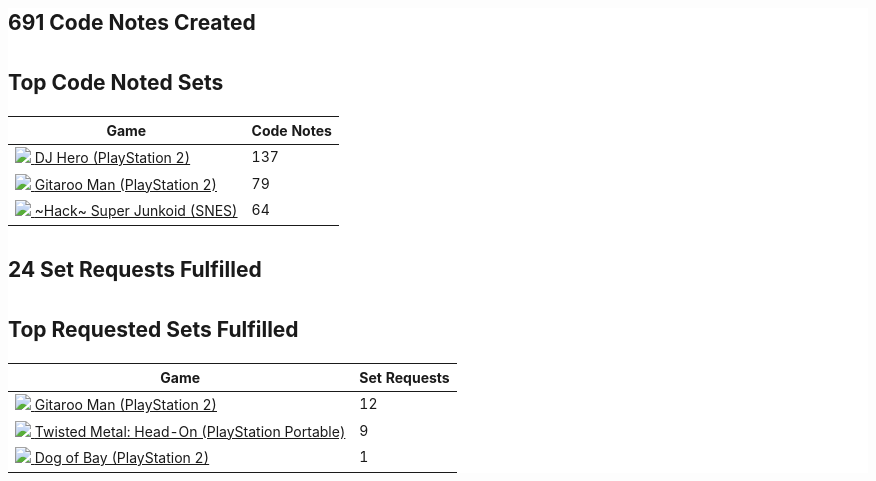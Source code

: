 ## 691 Code Notes Created

## Top Code Noted Sets

| Game                                                                                                                                                                                                                               | Code Notes |
| ---------------------------------------------------------------------------------------------------------------------------------------------------------------------------------------------------------------------------------- | ---------- |
| <a class="gameicon-link" href="https://retroachievements.org/game/25307" target="_blank" rel="noopener"> <img class="gameicon" src="https://retroachievements.org/Images/079651.png"> <span>DJ Hero (PlayStation 2)</span></a>     | 137        |
| <a class="gameicon-link" href="https://retroachievements.org/game/19050" target="_blank" rel="noopener"> <img class="gameicon" src="https://retroachievements.org/Images/071888.png"> <span>Gitaroo Man (PlayStation 2)</span></a> | 79         |
| <a class="gameicon-link" href="https://retroachievements.org/game/25612" target="_blank" rel="noopener"> <img class="gameicon" src="https://retroachievements.org/Images/000001.png"> <span>~Hack~ Super Junkoid (SNES)</span></a> | 64         |

## 24 Set Requests Fulfilled

## Top Requested Sets Fulfilled

| Game                                                                                                                                                                                                                                                | Set Requests |
| --------------------------------------------------------------------------------------------------------------------------------------------------------------------------------------------------------------------------------------------------- | ------------ |
| <a class="gameicon-link" href="https://retroachievements.org/game/19050" target="_blank" rel="noopener"> <img class="gameicon" src="https://retroachievements.org/Images/071888.png"> <span>Gitaroo Man (PlayStation 2)</span></a>                  | 12           |
| <a class="gameicon-link" href="https://retroachievements.org/game/3255" target="_blank" rel="noopener"> <img class="gameicon" src="https://retroachievements.org/Images/059674.png"> <span>Twisted Metal: Head-On (PlayStation Portable)</span></a> | 9            |
| <a class="gameicon-link" href="https://retroachievements.org/game/22877" target="_blank" rel="noopener"> <img class="gameicon" src="https://retroachievements.org/Images/075750.png"> <span>Dog of Bay (PlayStation 2)</span></a>                   | 1            |

